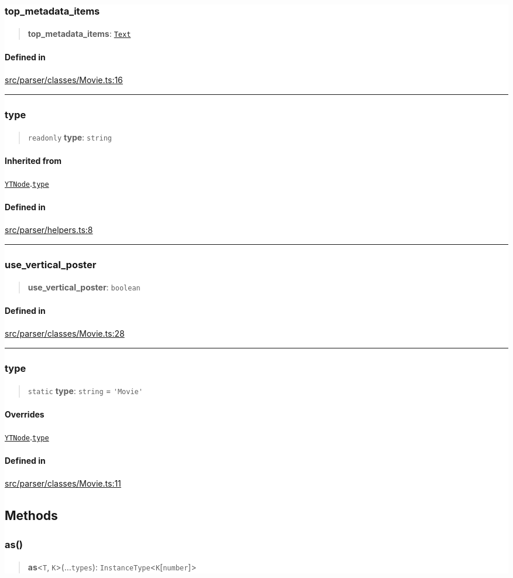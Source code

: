 ### top\_metadata\_items

> **top\_metadata\_items**: [`Text`](../../Misc/classes/Text.md)

#### Defined in

[src/parser/classes/Movie.ts:16](https://github.com/LuanRT/YouTube.js/blob/305a398158a6cac82e6ef288fed4bf1661c89d52/src/parser/classes/Movie.ts#L16)

***

### type

> `readonly` **type**: `string`

#### Inherited from

[`YTNode`](../../Helpers/classes/YTNode.md).[`type`](../../Helpers/classes/YTNode.md#type)

#### Defined in

[src/parser/helpers.ts:8](https://github.com/LuanRT/YouTube.js/blob/305a398158a6cac82e6ef288fed4bf1661c89d52/src/parser/helpers.ts#L8)

***

### use\_vertical\_poster

> **use\_vertical\_poster**: `boolean`

#### Defined in

[src/parser/classes/Movie.ts:28](https://github.com/LuanRT/YouTube.js/blob/305a398158a6cac82e6ef288fed4bf1661c89d52/src/parser/classes/Movie.ts#L28)

***

### type

> `static` **type**: `string` = `'Movie'`

#### Overrides

[`YTNode`](../../Helpers/classes/YTNode.md).[`type`](../../Helpers/classes/YTNode.md#type-1)

#### Defined in

[src/parser/classes/Movie.ts:11](https://github.com/LuanRT/YouTube.js/blob/305a398158a6cac82e6ef288fed4bf1661c89d52/src/parser/classes/Movie.ts#L11)

## Methods

### as()

> **as**\<`T`, `K`\>(...`types`): `InstanceType`\<`K`\[`number`\]\>
